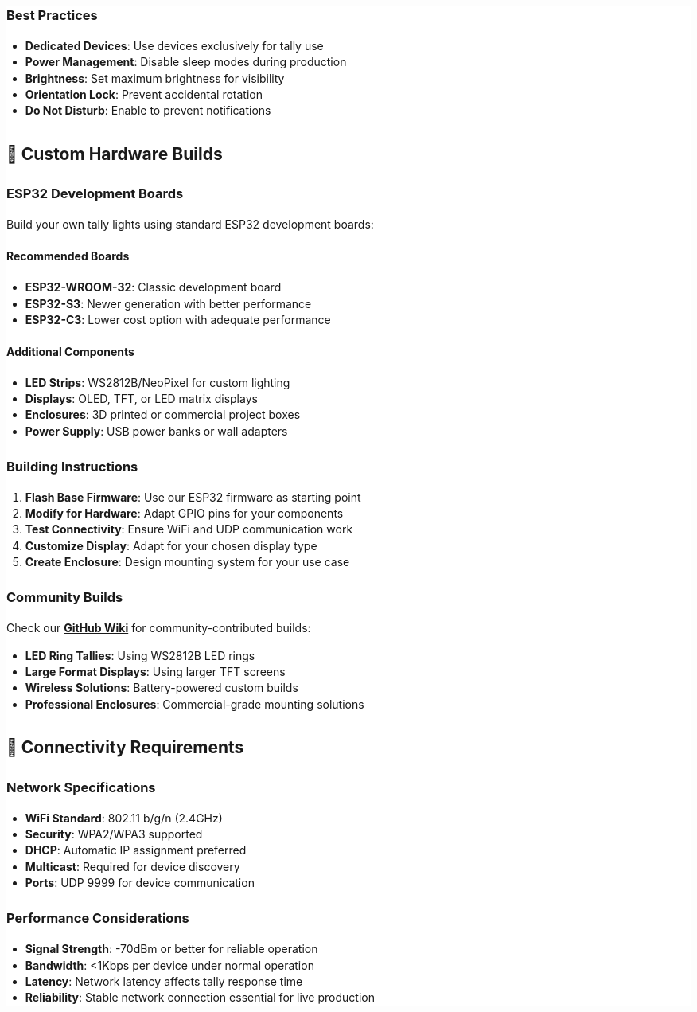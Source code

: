 ### Best Practices
- **Dedicated Devices**: Use devices exclusively for tally use
- **Power Management**: Disable sleep modes during production
- **Brightness**: Set maximum brightness for visibility
- **Orientation Lock**: Prevent accidental rotation
- **Do Not Disturb**: Enable to prevent notifications

## 🔧 **Custom Hardware Builds**

### ESP32 Development Boards
Build your own tally lights using standard ESP32 development boards:

#### Recommended Boards
- **ESP32-WROOM-32**: Classic development board
- **ESP32-S3**: Newer generation with better performance
- **ESP32-C3**: Lower cost option with adequate performance

#### Additional Components
- **LED Strips**: WS2812B/NeoPixel for custom lighting
- **Displays**: OLED, TFT, or LED matrix displays
- **Enclosures**: 3D printed or commercial project boxes
- **Power Supply**: USB power banks or wall adapters

### Building Instructions
1. **Flash Base Firmware**: Use our ESP32 firmware as starting point
2. **Modify for Hardware**: Adapt GPIO pins for your components
3. **Test Connectivity**: Ensure WiFi and UDP communication work
4. **Customize Display**: Adapt for your chosen display type
5. **Create Enclosure**: Design mounting system for your use case

### Community Builds
Check our **[GitHub Wiki](https://github.com/tallyhubpro/Tallyhub/wiki)** for community-contributed builds:
- **LED Ring Tallies**: Using WS2812B LED rings
- **Large Format Displays**: Using larger TFT screens
- **Wireless Solutions**: Battery-powered custom builds
- **Professional Enclosures**: Commercial-grade mounting solutions

## 🔌 **Connectivity Requirements**

### Network Specifications
- **WiFi Standard**: 802.11 b/g/n (2.4GHz)
- **Security**: WPA2/WPA3 supported
- **DHCP**: Automatic IP assignment preferred
- **Multicast**: Required for device discovery
- **Ports**: UDP 9999 for device communication

### Performance Considerations
- **Signal Strength**: -70dBm or better for reliable operation
- **Bandwidth**: <1Kbps per device under normal operation
- **Latency**: Network latency affects tally response time
- **Reliability**: Stable network connection essential for live production
